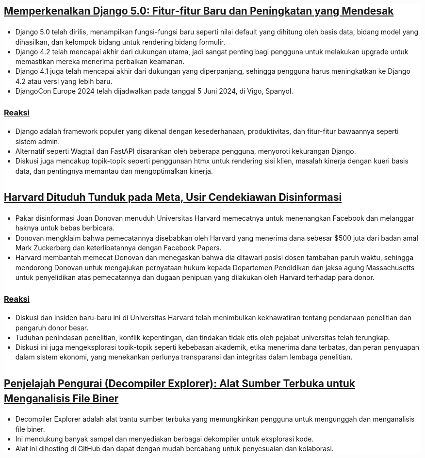 ## [Memperkenalkan Django 5.0: Fitur-fitur Baru dan Peningkatan yang Mendesak](https://www.djangoproject.com/weblog/2023/dec/04/django-50-released/)

- Django 5.0 telah dirilis, menampilkan fungsi-fungsi baru seperti nilai default yang dihitung oleh basis data, bidang model yang dihasilkan, dan kelompok bidang untuk rendering bidang formulir.
- Django 4.2 telah mencapai akhir dari dukungan utama, jadi sangat penting bagi pengguna untuk melakukan upgrade untuk memastikan mereka menerima perbaikan keamanan.
- Django 4.1 juga telah mencapai akhir dari dukungan yang diperpanjang, sehingga pengguna harus meningkatkan ke Django 4.2 atau versi yang lebih baru.
- DjangoCon Europe 2024 telah dijadwalkan pada tanggal 5 Juni 2024, di Vigo, Spanyol.

### [Reaksi](https://news.ycombinator.com/item?id=38517099)

- Django adalah framework populer yang dikenal dengan kesederhanaan, produktivitas, dan fitur-fitur bawaannya seperti sistem admin.
- Alternatif seperti Wagtail dan FastAPI disarankan oleh beberapa pengguna, menyoroti kekurangan Django.
- Diskusi juga mencakup topik-topik seperti penggunaan htmx untuk rendering sisi klien, masalah kinerja dengan kueri basis data, dan pentingnya memantau dan mengoptimalkan kinerja.

## [Harvard Dituduh Tunduk pada Meta, Usir Cendekiawan Disinformasi](https://www.washingtonpost.com/technology/2023/12/04/joan-donovan-harvard-dismissal-complaint/)

- Pakar disinformasi Joan Donovan menuduh Universitas Harvard memecatnya untuk menenangkan Facebook dan melanggar haknya untuk bebas berbicara.
- Donovan mengklaim bahwa pemecatannya disebabkan oleh Harvard yang menerima dana sebesar $500 juta dari badan amal Mark Zuckerberg dan keterlibatannya dengan Facebook Papers.
- Harvard membantah memecat Donovan dan menegaskan bahwa dia ditawari posisi dosen tambahan paruh waktu, sehingga mendorong Donovan untuk mengajukan pernyataan hukum kepada Departemen Pendidikan dan jaksa agung Massachusetts untuk penyelidikan atas pemecatannya dan dugaan penipuan yang dilakukan oleh Harvard terhadap para donor.

### [Reaksi](https://news.ycombinator.com/item?id=38517550)

- Diskusi dan insiden baru-baru ini di Universitas Harvard telah menimbulkan kekhawatiran tentang pendanaan penelitian dan pengaruh donor besar.
- Tuduhan penindasan penelitian, konflik kepentingan, dan tindakan tidak etis oleh pejabat universitas telah terungkap.
- Diskusi ini juga mengeksplorasi topik-topik seperti kebebasan akademik, etika menerima dana terbatas, dan peran penyuapan dalam sistem ekonomi, yang menekankan perlunya transparansi dan integritas dalam lembaga penelitian.

## [Penjelajah Pengurai (Decompiler Explorer): Alat Sumber Terbuka untuk Menganalisis File Biner](https://dogbolt.org/)

- Decompiler Explorer adalah alat bantu sumber terbuka yang memungkinkan pengguna untuk mengunggah dan menganalisis file biner.
- Ini mendukung banyak sampel dan menyediakan berbagai dekompiler untuk eksplorasi kode.
- Alat ini dihosting di GitHub dan dapat dengan mudah bercabang untuk penyesuaian dan kolaborasi.

